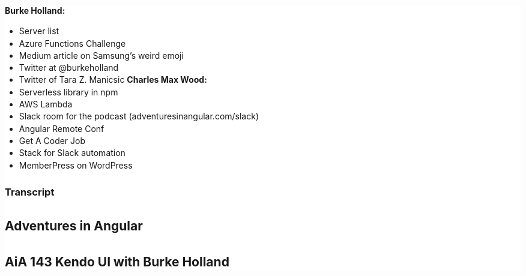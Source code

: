 **Burke Holland:**

- Server list
- Azure Functions Challenge
- Medium article on Samsung’s weird emoji
- Twitter at @burkeholland
- Twitter of Tara Z. Manicsic
  **Charles Max Wood:**
- Serverless library in npm
- AWS Lambda
- Slack room for the podcast (adventuresinangular.com/slack)
- Angular Remote Conf
- Get A Coder Job
- Stack for Slack automation
- MemberPress on WordPress

### Transcript

## **Adventures in Angular**

## **AiA 143 Kendo UI with Burke Holland**
